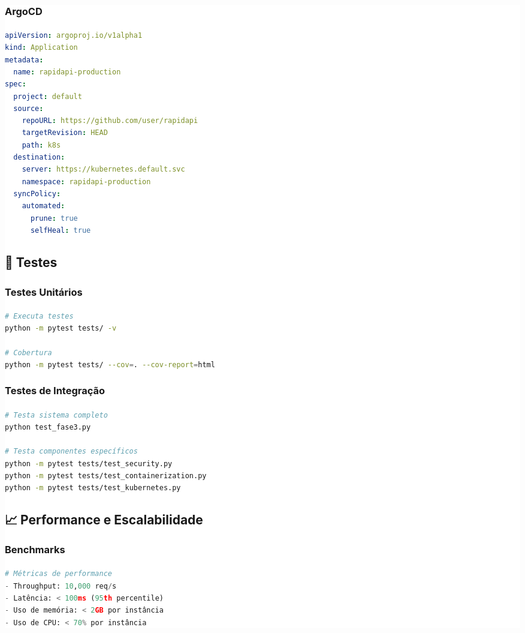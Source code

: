 
### **ArgoCD**

```yaml
apiVersion: argoproj.io/v1alpha1
kind: Application
metadata:
  name: rapidapi-production
spec:
  project: default
  source:
    repoURL: https://github.com/user/rapidapi
    targetRevision: HEAD
    path: k8s
  destination:
    server: https://kubernetes.default.svc
    namespace: rapidapi-production
  syncPolicy:
    automated:
      prune: true
      selfHeal: true
```

## 🧪 Testes

### **Testes Unitários**

```bash
# Executa testes
python -m pytest tests/ -v

# Cobertura
python -m pytest tests/ --cov=. --cov-report=html
```

### **Testes de Integração**

```bash
# Testa sistema completo
python test_fase3.py

# Testa componentes específicos
python -m pytest tests/test_security.py
python -m pytest tests/test_containerization.py
python -m pytest tests/test_kubernetes.py
```

## 📈 Performance e Escalabilidade

### **Benchmarks**

```python
# Métricas de performance
- Throughput: 10,000 req/s
- Latência: < 100ms (95th percentile)
- Uso de memória: < 2GB por instância
- Uso de CPU: < 70% por instância
```
